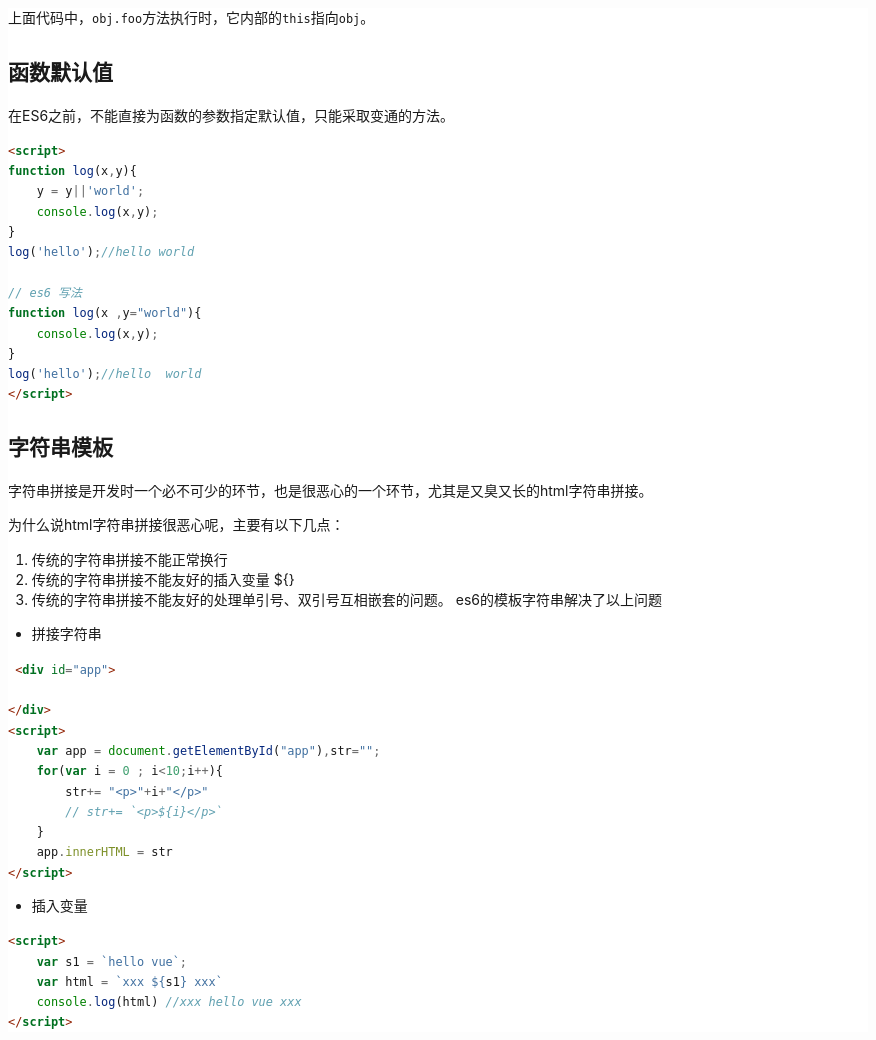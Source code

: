 上面代码中，`obj.foo`方法执行时，它内部的`this`指向`obj`。

## 函数默认值

在ES6之前，不能直接为函数的参数指定默认值，只能采取变通的方法。
```html
<script>
function log(x,y){
    y = y||'world';
    console.log(x,y);
}
log('hello');//hello world

// es6 写法
function log(x ,y="world"){
    console.log(x,y);
}
log('hello');//hello  world
</script>
```

## 字符串模板 

字符串拼接是开发时一个必不可少的环节，也是很恶心的一个环节，尤其是又臭又长的html字符串拼接。

为什么说html字符串拼接很恶心呢，主要有以下几点：

1. 传统的字符串拼接不能正常换行
2. 传统的字符串拼接不能友好的插入变量 ${}
3. 传统的字符串拼接不能友好的处理单引号、双引号互相嵌套的问题。
es6的模板字符串解决了以上问题

+ 拼接字符串

```html
 <div id="app">

</div>
<script>
    var app = document.getElementById("app"),str="";
    for(var i = 0 ; i<10;i++){
        str+= "<p>"+i+"</p>"
        // str+= `<p>${i}</p>`
    }
    app.innerHTML = str
</script>
```
+ 插入变量

```html
<script>
    var s1 = `hello vue`;
    var html = `xxx ${s1} xxx` 
    console.log(html) //xxx hello vue xxx
</script>
```
